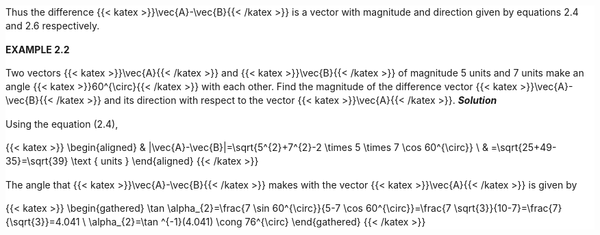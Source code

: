 Thus the difference {{< katex >}}\vec{A}-\vec{B}{{< /katex >}} is a vector with magnitude and direction given by equations 2.4 and 2.6 respectively.

**EXAMPLE 2.2**

Two vectors {{< katex >}}\vec{A}{{< /katex >}} and {{< katex >}}\vec{B}{{< /katex >}} of magnitude 5 units and 7 units make an angle {{< katex >}}60^{\circ}{{< /katex >}} with each other. Find the magnitude of the difference vector {{< katex >}}\vec{A}-\vec{B}{{< /katex >}} and its direction with respect to the vector {{< katex >}}\vec{A}{{< /katex >}}.
**_Solution_**

Using the equation (2.4),

{{< katex >}}
\begin{aligned}
& |\vec{A}-\vec{B}|=\sqrt{5^{2}+7^{2}-2 \times 5 \times 7 \cos 60^{\circ}} \\
& =\sqrt{25+49-35}=\sqrt{39} \text { units }
\end{aligned}
{{< /katex >}}

The angle that {{< katex >}}\vec{A}-\vec{B}{{< /katex >}} makes with the vector {{< katex >}}\vec{A}{{< /katex >}} is given by

{{< katex >}}
\begin{gathered}
\tan \alpha_{2}=\frac{7 \sin 60^{\circ}}{5-7 \cos 60^{\circ}}=\frac{7 \sqrt{3}}{10-7}=\frac{7}{\sqrt{3}}=4.041 \\
\alpha_{2}=\tan ^{-1}(4.041) \cong 76^{\circ}
\end{gathered}
{{< /katex >}}
